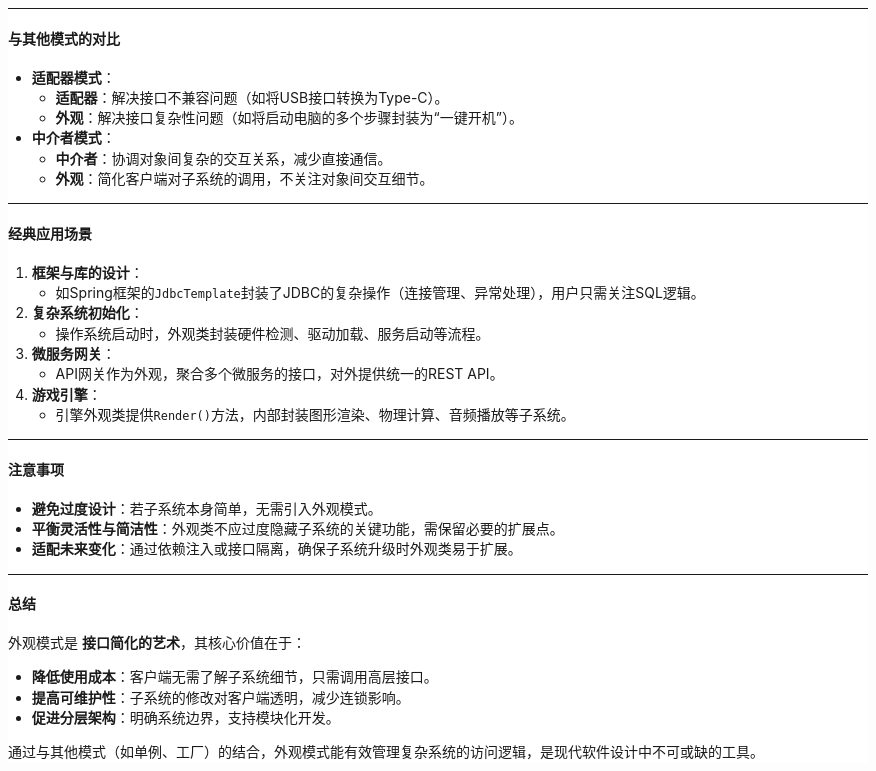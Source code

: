 ------

#### **与其他模式的对比**

- **适配器模式**：
	- **适配器**：解决接口不兼容问题（如将USB接口转换为Type-C）。
	- **外观**：解决接口复杂性问题（如将启动电脑的多个步骤封装为“一键开机”）。
- **中介者模式**：
	- **中介者**：协调对象间复杂的交互关系，减少直接通信。
	- **外观**：简化客户端对子系统的调用，不关注对象间交互细节。

------

#### **经典应用场景**

1. **框架与库的设计**：
	- 如Spring框架的`JdbcTemplate`封装了JDBC的复杂操作（连接管理、异常处理），用户只需关注SQL逻辑。
2. **复杂系统初始化**：
	- 操作系统启动时，外观类封装硬件检测、驱动加载、服务启动等流程。
3. **微服务网关**：
	- API网关作为外观，聚合多个微服务的接口，对外提供统一的REST API。
4. **游戏引擎**：
	- 引擎外观类提供`Render()`方法，内部封装图形渲染、物理计算、音频播放等子系统。

------

#### **注意事项**

- **避免过度设计**：若子系统本身简单，无需引入外观模式。
- **平衡灵活性与简洁性**：外观类不应过度隐藏子系统的关键功能，需保留必要的扩展点。
- **适配未来变化**：通过依赖注入或接口隔离，确保子系统升级时外观类易于扩展。

------

#### **总结**

外观模式是 **接口简化的艺术**，其核心价值在于：

- **降低使用成本**：客户端无需了解子系统细节，只需调用高层接口。
- **提高可维护性**：子系统的修改对客户端透明，减少连锁影响。
- **促进分层架构**：明确系统边界，支持模块化开发。

通过与其他模式（如单例、工厂）的结合，外观模式能有效管理复杂系统的访问逻辑，是现代软件设计中不可或缺的工具。









































